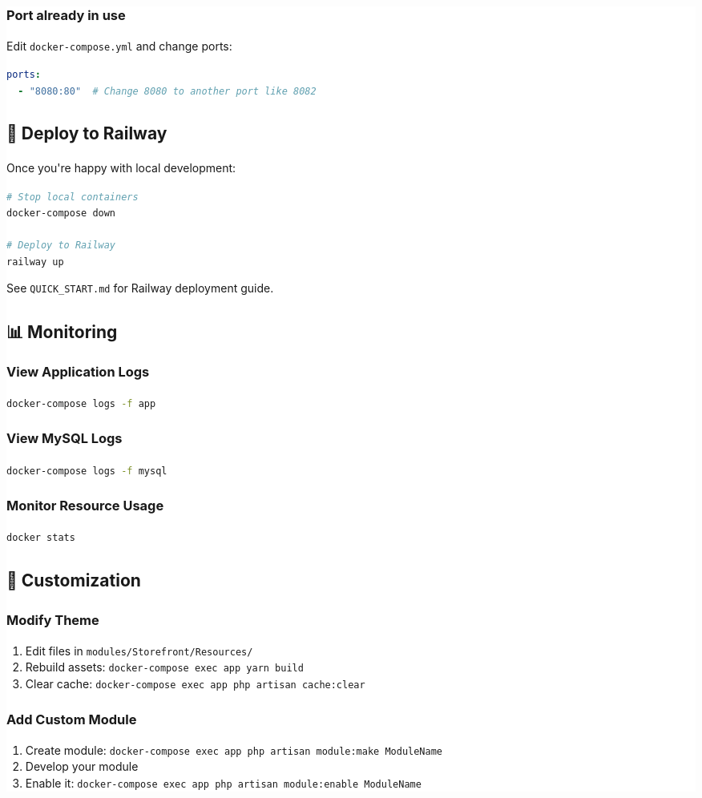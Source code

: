 ### Port already in use

Edit `docker-compose.yml` and change ports:
```yaml
ports:
  - "8080:80"  # Change 8080 to another port like 8082
```

## 🚀 Deploy to Railway

Once you're happy with local development:

```bash
# Stop local containers
docker-compose down

# Deploy to Railway
railway up
```

See `QUICK_START.md` for Railway deployment guide.

## 📊 Monitoring

### View Application Logs

```bash
docker-compose logs -f app
```

### View MySQL Logs

```bash
docker-compose logs -f mysql
```

### Monitor Resource Usage

```bash
docker stats
```

## 🎨 Customization

### Modify Theme

1. Edit files in `modules/Storefront/Resources/`
2. Rebuild assets: `docker-compose exec app yarn build`
3. Clear cache: `docker-compose exec app php artisan cache:clear`

### Add Custom Module

1. Create module: `docker-compose exec app php artisan module:make ModuleName`
2. Develop your module
3. Enable it: `docker-compose exec app php artisan module:enable ModuleName`
